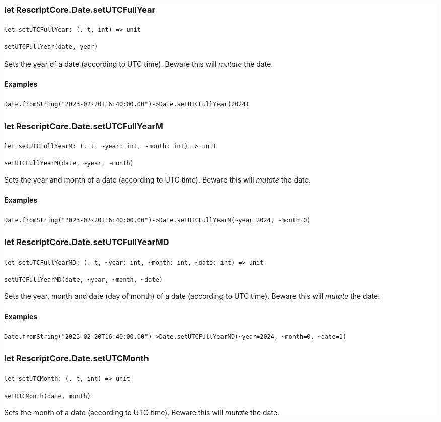### let RescriptCore.Date.setUTCFullYear

```rescript
let setUTCFullYear: (. t, int) => unit
```

`setUTCFullYear(date, year)`

Sets the year of a date (according to UTC time).
Beware this will *mutate* the date.

#### Examples
```rescript
Date.fromString("2023-02-20T16:40:00.00")->Date.setUTCFullYear(2024)
```

### let RescriptCore.Date.setUTCFullYearM

```rescript
let setUTCFullYearM: (. t, ~year: int, ~month: int) => unit
```

`setUTCFullYearM(date, ~year, ~month)`

Sets the year and month of a date (according to UTC time).
Beware this will *mutate* the date.

#### Examples
```rescript
Date.fromString("2023-02-20T16:40:00.00")->Date.setUTCFullYearM(~year=2024, ~month=0)
```

### let RescriptCore.Date.setUTCFullYearMD

```rescript
let setUTCFullYearMD: (. t, ~year: int, ~month: int, ~date: int) => unit
```

`setUTCFullYearMD(date, ~year, ~month, ~date)`

Sets the year, month and date (day of month) of a date (according to UTC time).
Beware this will *mutate* the date.

#### Examples
```rescript
Date.fromString("2023-02-20T16:40:00.00")->Date.setUTCFullYearMD(~year=2024, ~month=0, ~date=1)
```

### let RescriptCore.Date.setUTCMonth

```rescript
let setUTCMonth: (. t, int) => unit
```

`setUTCMonth(date, month)`

Sets the month of a date (according to UTC time).
Beware this will *mutate* the date.
